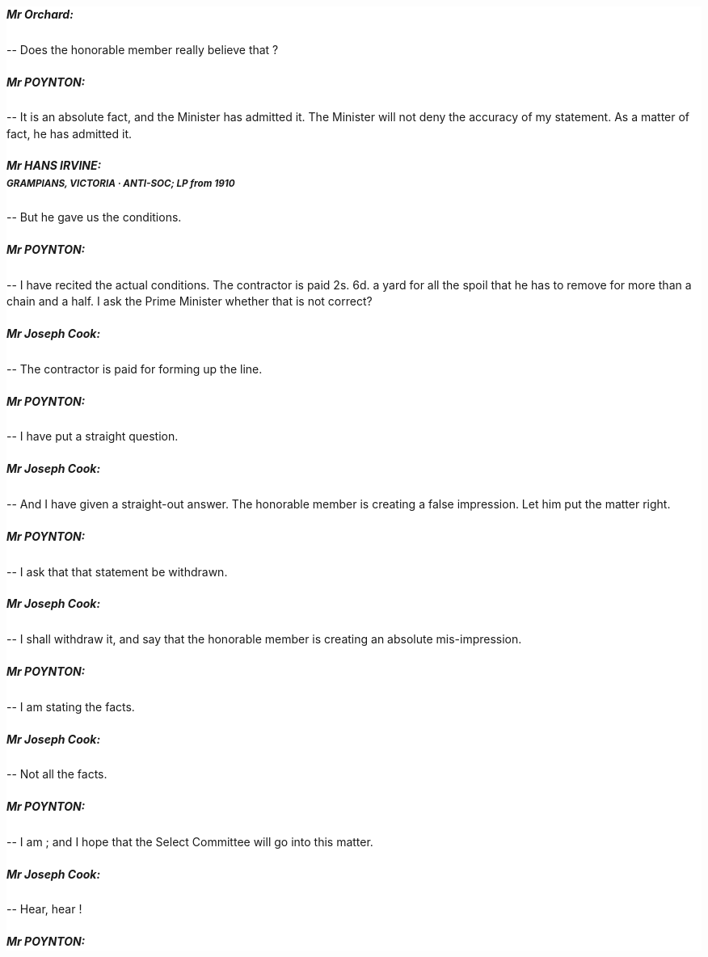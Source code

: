 ##### Mr Orchard:

-- Does the honorable member really believe that ? 

##### Mr POYNTON:

-- It is an absolute fact, and the Minister has admitted it. The Minister will not deny the accuracy of my statement. As a matter of fact, he has admitted it. 

##### Mr HANS IRVINE:<br><small class="text-muted">GRAMPIANS, VICTORIA &middot; ANTI-SOC; LP from 1910</small>

-- But he gave us the conditions. 

##### Mr POYNTON:

-- I have recited the actual conditions. The contractor is paid 2s. 6d. a yard for all the spoil that he has to remove for more than a chain and a half. I ask the Prime Minister whether that is not correct? 

##### Mr Joseph Cook:

-- The contractor is paid for forming up the line. 

##### Mr POYNTON:

-- I have put a straight question. 

##### Mr Joseph Cook:

-- And I have given a straight-out answer. The honorable member is creating a false impression. Let him put the matter right. 

##### Mr POYNTON:

-- I ask that that statement be withdrawn. 

##### Mr Joseph Cook:

-- I shall withdraw it, and say that the honorable member is creating an absolute mis-impression. 

##### Mr POYNTON:

-- I am stating the facts. 

##### Mr Joseph Cook:

-- Not all the facts. 

##### Mr POYNTON:

-- I am ; and I hope that the Select Committee will go into this matter. 

##### Mr Joseph Cook:

-- Hear, hear ! 

##### Mr POYNTON:
